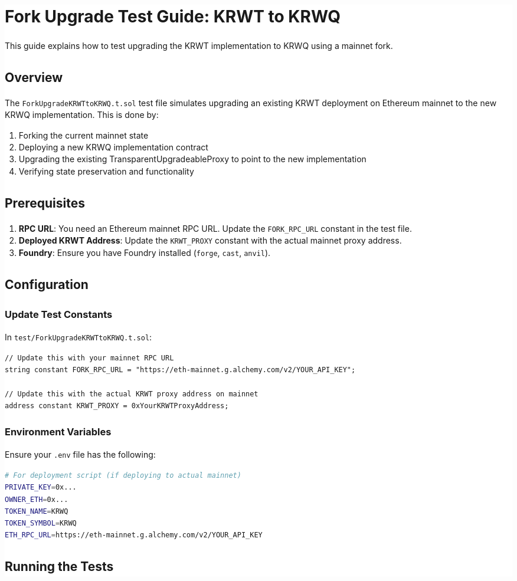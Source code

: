 # Fork Upgrade Test Guide: KRWT to KRWQ

This guide explains how to test upgrading the KRWT implementation to KRWQ using a mainnet fork.

## Overview

The `ForkUpgradeKRWTtoKRWQ.t.sol` test file simulates upgrading an existing KRWT deployment on Ethereum mainnet to the new KRWQ implementation. This is done by:

1. Forking the current mainnet state
2. Deploying a new KRWQ implementation contract
3. Upgrading the existing TransparentUpgradeableProxy to point to the new implementation
4. Verifying state preservation and functionality

## Prerequisites

1. **RPC URL**: You need an Ethereum mainnet RPC URL. Update the `FORK_RPC_URL` constant in the test file.
2. **Deployed KRWT Address**: Update the `KRWT_PROXY` constant with the actual mainnet proxy address.
3. **Foundry**: Ensure you have Foundry installed (`forge`, `cast`, `anvil`).

## Configuration

### Update Test Constants

In `test/ForkUpgradeKRWTtoKRWQ.t.sol`:

```solidity
// Update this with your mainnet RPC URL
string constant FORK_RPC_URL = "https://eth-mainnet.g.alchemy.com/v2/YOUR_API_KEY";

// Update this with the actual KRWT proxy address on mainnet
address constant KRWT_PROXY = 0xYourKRWTProxyAddress;
```

### Environment Variables

Ensure your `.env` file has the following:

```bash
# For deployment script (if deploying to actual mainnet)
PRIVATE_KEY=0x...
OWNER_ETH=0x...
TOKEN_NAME=KRWQ
TOKEN_SYMBOL=KRWQ
ETH_RPC_URL=https://eth-mainnet.g.alchemy.com/v2/YOUR_API_KEY
```

## Running the Tests
